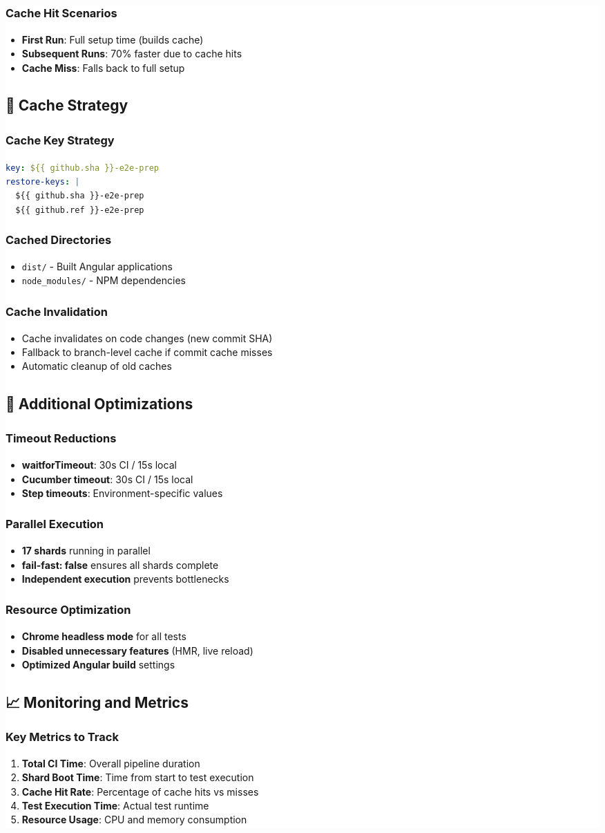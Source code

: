 ### **Cache Hit Scenarios**
- **First Run**: Full setup time (builds cache)
- **Subsequent Runs**: 70% faster due to cache hits
- **Cache Miss**: Falls back to full setup

## 🔧 **Cache Strategy**

### **Cache Key Strategy**
```yaml
key: ${{ github.sha }}-e2e-prep
restore-keys: |
  ${{ github.sha }}-e2e-prep
  ${{ github.ref }}-e2e-prep
```

### **Cached Directories**
- `dist/` - Built Angular applications
- `node_modules/` - NPM dependencies

### **Cache Invalidation**
- Cache invalidates on code changes (new commit SHA)
- Fallback to branch-level cache if commit cache misses
- Automatic cleanup of old caches

## 🎯 **Additional Optimizations**

### **Timeout Reductions**
- **waitforTimeout**: 30s CI / 15s local
- **Cucumber timeout**: 30s CI / 15s local
- **Step timeouts**: Environment-specific values

### **Parallel Execution**
- **17 shards** running in parallel
- **fail-fast: false** ensures all shards complete
- **Independent execution** prevents bottlenecks

### **Resource Optimization**
- **Chrome headless mode** for all tests
- **Disabled unnecessary features** (HMR, live reload)
- **Optimized Angular build** settings

## 📈 **Monitoring and Metrics**

### **Key Metrics to Track**
1. **Total CI Time**: Overall pipeline duration
2. **Shard Boot Time**: Time from start to test execution
3. **Cache Hit Rate**: Percentage of cache hits vs misses
4. **Test Execution Time**: Actual test runtime
5. **Resource Usage**: CPU and memory consumption

